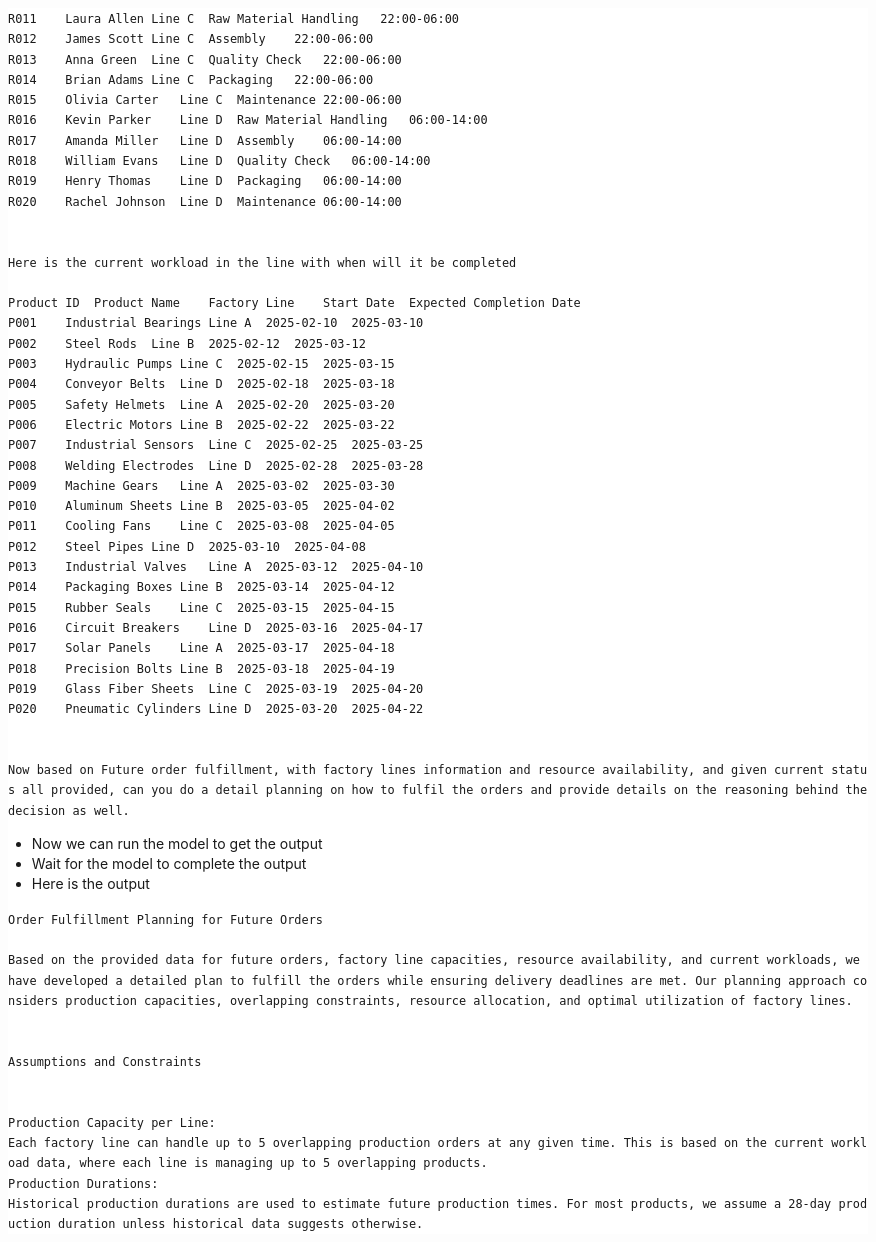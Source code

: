 ```
R011	Laura Allen	Line C	Raw Material Handling	22:00-06:00
R012	James Scott	Line C	Assembly	22:00-06:00
R013	Anna Green	Line C	Quality Check	22:00-06:00
R014	Brian Adams	Line C	Packaging	22:00-06:00
R015	Olivia Carter	Line C	Maintenance	22:00-06:00
R016	Kevin Parker	Line D	Raw Material Handling	06:00-14:00
R017	Amanda Miller	Line D	Assembly	06:00-14:00
R018	William Evans	Line D	Quality Check	06:00-14:00
R019	Henry Thomas	Line D	Packaging	06:00-14:00
R020	Rachel Johnson	Line D	Maintenance	06:00-14:00


Here is the current workload in the line with when will it be completed

Product ID	Product Name	Factory Line	Start Date	Expected Completion Date
P001	Industrial Bearings	Line A	2025-02-10	2025-03-10
P002	Steel Rods	Line B	2025-02-12	2025-03-12
P003	Hydraulic Pumps	Line C	2025-02-15	2025-03-15
P004	Conveyor Belts	Line D	2025-02-18	2025-03-18
P005	Safety Helmets	Line A	2025-02-20	2025-03-20
P006	Electric Motors	Line B	2025-02-22	2025-03-22
P007	Industrial Sensors	Line C	2025-02-25	2025-03-25
P008	Welding Electrodes	Line D	2025-02-28	2025-03-28
P009	Machine Gears	Line A	2025-03-02	2025-03-30
P010	Aluminum Sheets	Line B	2025-03-05	2025-04-02
P011	Cooling Fans	Line C	2025-03-08	2025-04-05
P012	Steel Pipes	Line D	2025-03-10	2025-04-08
P013	Industrial Valves	Line A	2025-03-12	2025-04-10
P014	Packaging Boxes	Line B	2025-03-14	2025-04-12
P015	Rubber Seals	Line C	2025-03-15	2025-04-15
P016	Circuit Breakers	Line D	2025-03-16	2025-04-17
P017	Solar Panels	Line A	2025-03-17	2025-04-18
P018	Precision Bolts	Line B	2025-03-18	2025-04-19
P019	Glass Fiber Sheets	Line C	2025-03-19	2025-04-20
P020	Pneumatic Cylinders	Line D	2025-03-20	2025-04-22


Now based on Future order fulfillment, with factory lines information and resource availability, and given current status all provided, can you do a detail planning on how to fulfil the orders and provide details on the reasoning behind the decision as well.
```

- Now we can run the model to get the output
- Wait for the model to complete the output
- Here is the output

```
Order Fulfillment Planning for Future Orders

Based on the provided data for future orders, factory line capacities, resource availability, and current workloads, we have developed a detailed plan to fulfill the orders while ensuring delivery deadlines are met. Our planning approach considers production capacities, overlapping constraints, resource allocation, and optimal utilization of factory lines.
 

Assumptions and Constraints
 

Production Capacity per Line:
Each factory line can handle up to 5 overlapping production orders at any given time. This is based on the current workload data, where each line is managing up to 5 overlapping products.
Production Durations:
Historical production durations are used to estimate future production times. For most products, we assume a 28-day production duration unless historical data suggests otherwise.
```